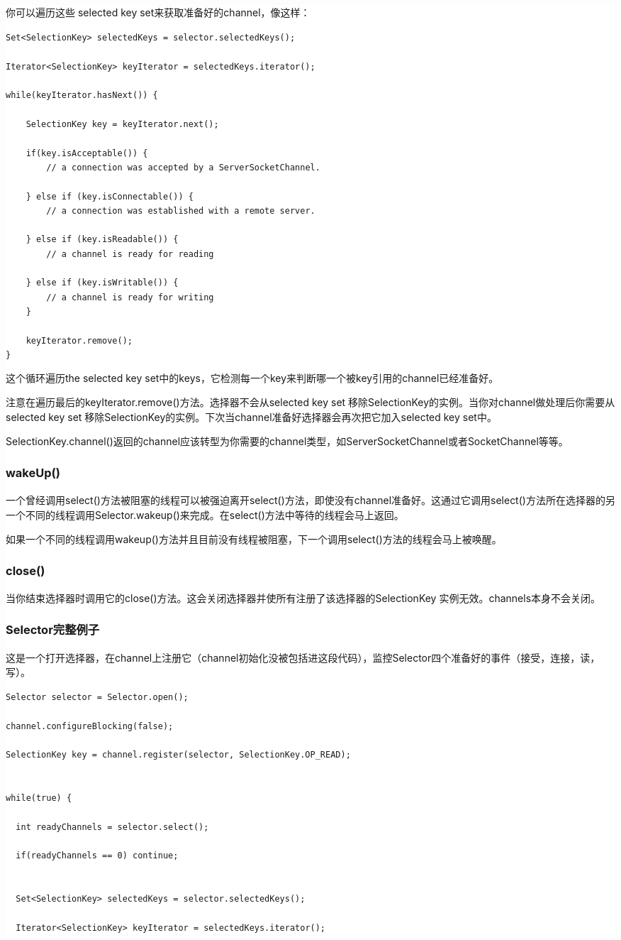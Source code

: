 你可以遍历这些 selected key set来获取准备好的channel，像这样：

```
Set<SelectionKey> selectedKeys = selector.selectedKeys();

Iterator<SelectionKey> keyIterator = selectedKeys.iterator();

while(keyIterator.hasNext()) {
    
    SelectionKey key = keyIterator.next();

    if(key.isAcceptable()) {
        // a connection was accepted by a ServerSocketChannel.

    } else if (key.isConnectable()) {
        // a connection was established with a remote server.

    } else if (key.isReadable()) {
        // a channel is ready for reading

    } else if (key.isWritable()) {
        // a channel is ready for writing
    }

    keyIterator.remove();
}
```
这个循环遍历the selected key set中的keys，它检测每一个key来判断哪一个被key引用的channel已经准备好。

注意在遍历最后的keyIterator.remove()方法。选择器不会从selected key set 移除SelectionKey的实例。当你对channel做处理后你需要从selected key set 移除SelectionKey的实例。下次当channel准备好选择器会再次把它加入selected key set中。

SelectionKey.channel()返回的channel应该转型为你需要的channel类型，如ServerSocketChannel或者SocketChannel等等。

### wakeUp()

一个曾经调用select()方法被阻塞的线程可以被强迫离开select()方法，即使没有channel准备好。这通过它调用select()方法所在选择器的另一个不同的线程调用Selector.wakeup()来完成。在select()方法中等待的线程会马上返回。

如果一个不同的线程调用wakeup()方法并且目前没有线程被阻塞，下一个调用select()方法的线程会马上被唤醒。

### close()

当你结束选择器时调用它的close()方法。这会关闭选择器并使所有注册了该选择器的SelectionKey 实例无效。channels本身不会关闭。

### Selector完整例子

这是一个打开选择器，在channel上注册它（channel初始化没被包括进这段代码），监控Selector四个准备好的事件（接受，连接，读，写）。
```
Selector selector = Selector.open();

channel.configureBlocking(false);

SelectionKey key = channel.register(selector, SelectionKey.OP_READ);


while(true) {

  int readyChannels = selector.select();

  if(readyChannels == 0) continue;


  Set<SelectionKey> selectedKeys = selector.selectedKeys();

  Iterator<SelectionKey> keyIterator = selectedKeys.iterator();

```